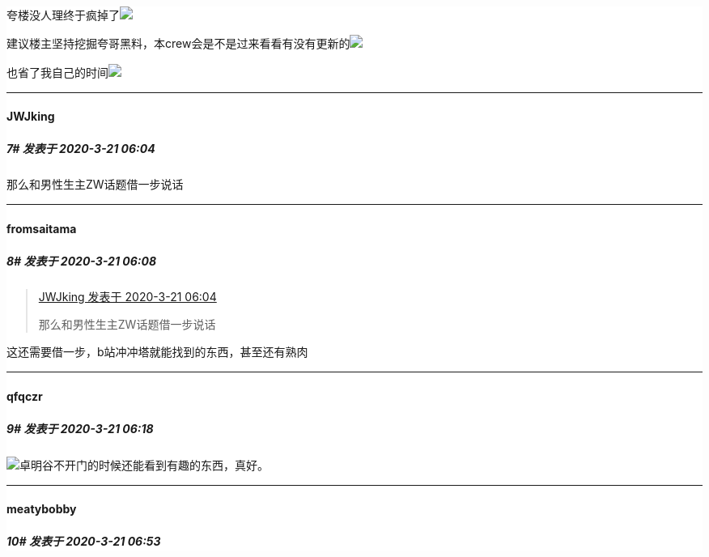 夸楼没人理终于疯掉了<img src="https://static.saraba1st.com/image/smiley/face2017/245.png" referrerpolicy="no-referrer">

建议楼主坚持挖掘夸哥黑料，本crew会是不是过来看看有没有更新的<img src="https://static.saraba1st.com/image/smiley/face2017/245.png" referrerpolicy="no-referrer">

也省了我自己的时间<img src="https://static.saraba1st.com/image/smiley/face2017/067.png" referrerpolicy="no-referrer">







*****

####  JWJking  
##### 7#       发表于 2020-3-21 06:04




那么和男性生主ZW话题借一步说话







*****

####  fromsaitama  
##### 8#       发表于 2020-3-21 06:08



<blockquote><a href="httphttps://bbs.saraba1st.com/2b/forum.php?mod=redirect&amp;goto=findpost&amp;pid=46818429&amp;ptid=1920014" target="_blank">JWJking 发表于 2020-3-21 06:04</a>

那么和男性生主ZW话题借一步说话</blockquote>
这还需要借一步，b站冲冲塔就能找到的东西，甚至还有熟肉







*****

####  qfqczr  
##### 9#       发表于 2020-3-21 06:18



<img src="https://static.saraba1st.com/image/smiley/face2017/072.png" referrerpolicy="no-referrer">卓明谷不开门的时候还能看到有趣的东西，真好。







*****

####  meatybobby  
##### 10#       发表于 2020-3-21 06:53
